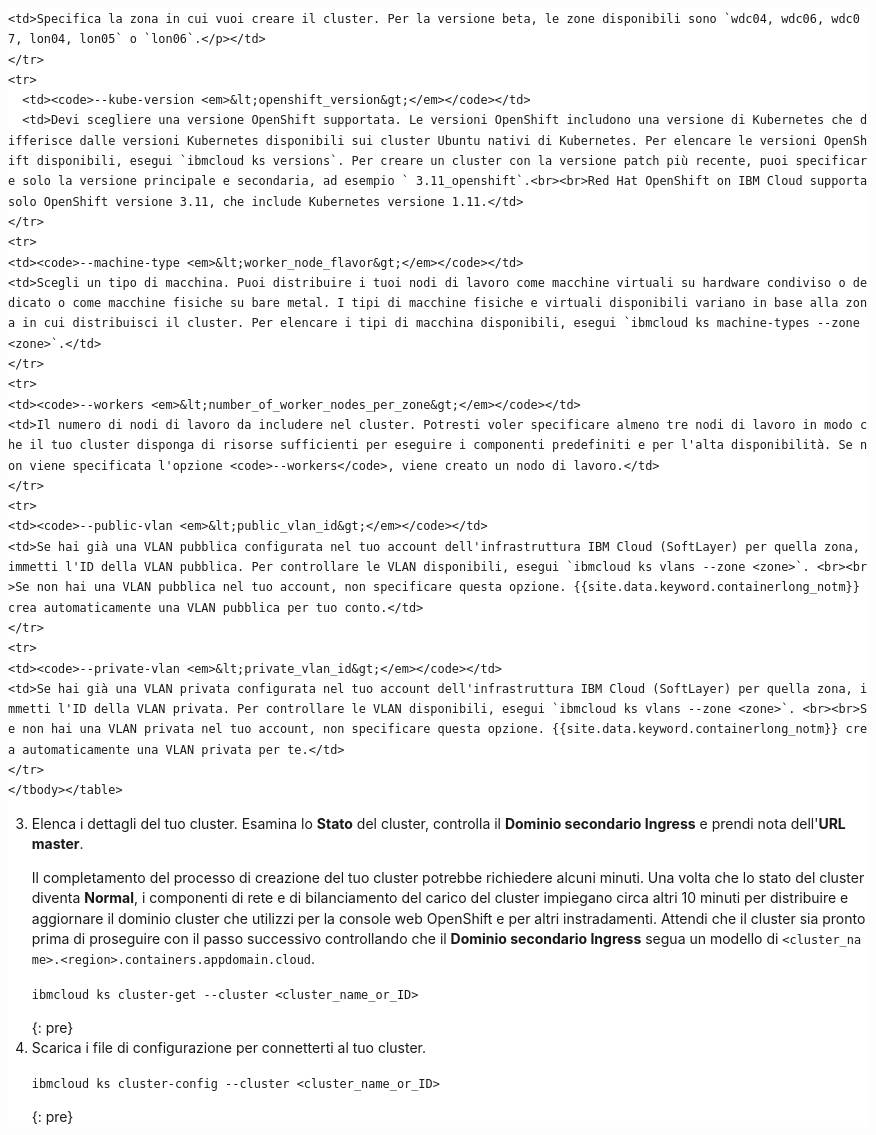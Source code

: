     <td>Specifica la zona in cui vuoi creare il cluster. Per la versione beta, le zone disponibili sono `wdc04, wdc06, wdc07, lon04, lon05` o `lon06`.</p></td>
    </tr>
    <tr>
      <td><code>--kube-version <em>&lt;openshift_version&gt;</em></code></td>
      <td>Devi scegliere una versione OpenShift supportata. Le versioni OpenShift includono una versione di Kubernetes che differisce dalle versioni Kubernetes disponibili sui cluster Ubuntu nativi di Kubernetes. Per elencare le versioni OpenShift disponibili, esegui `ibmcloud ks versions`. Per creare un cluster con la versione patch più recente, puoi specificare solo la versione principale e secondaria, ad esempio ` 3.11_openshift`.<br><br>Red Hat OpenShift on IBM Cloud supporta solo OpenShift versione 3.11, che include Kubernetes versione 1.11.</td>
    </tr>
    <tr>
    <td><code>--machine-type <em>&lt;worker_node_flavor&gt;</em></code></td>
    <td>Scegli un tipo di macchina. Puoi distribuire i tuoi nodi di lavoro come macchine virtuali su hardware condiviso o dedicato o come macchine fisiche su bare metal. I tipi di macchine fisiche e virtuali disponibili variano in base alla zona in cui distribuisci il cluster. Per elencare i tipi di macchina disponibili, esegui `ibmcloud ks machine-types --zone <zone>`.</td>
    </tr>
    <tr>
    <td><code>--workers <em>&lt;number_of_worker_nodes_per_zone&gt;</em></code></td>
    <td>Il numero di nodi di lavoro da includere nel cluster. Potresti voler specificare almeno tre nodi di lavoro in modo che il tuo cluster disponga di risorse sufficienti per eseguire i componenti predefiniti e per l'alta disponibilità. Se non viene specificata l'opzione <code>--workers</code>, viene creato un nodo di lavoro.</td>
    </tr>
    <tr>
    <td><code>--public-vlan <em>&lt;public_vlan_id&gt;</em></code></td>
    <td>Se hai già una VLAN pubblica configurata nel tuo account dell'infrastruttura IBM Cloud (SoftLayer) per quella zona, immetti l'ID della VLAN pubblica. Per controllare le VLAN disponibili, esegui `ibmcloud ks vlans --zone <zone>`. <br><br>Se non hai una VLAN pubblica nel tuo account, non specificare questa opzione. {{site.data.keyword.containerlong_notm}} crea automaticamente una VLAN pubblica per tuo conto.</td>
    </tr>
    <tr>
    <td><code>--private-vlan <em>&lt;private_vlan_id&gt;</em></code></td>
    <td>Se hai già una VLAN privata configurata nel tuo account dell'infrastruttura IBM Cloud (SoftLayer) per quella zona, immetti l'ID della VLAN privata. Per controllare le VLAN disponibili, esegui `ibmcloud ks vlans --zone <zone>`. <br><br>Se non hai una VLAN privata nel tuo account, non specificare questa opzione. {{site.data.keyword.containerlong_notm}} crea automaticamente una VLAN privata per te.</td>
    </tr>
    </tbody></table>
3.  Elenca i dettagli del tuo cluster. Esamina lo **Stato** del cluster, controlla il **Dominio secondario Ingress** e prendi nota dell'**URL master**.<p class="note">Il completamento del processo di creazione del tuo cluster potrebbe richiedere alcuni minuti. Una volta che lo stato del cluster diventa **Normal**, i componenti di rete e di bilanciamento del carico del cluster impiegano circa altri 10 minuti per distribuire e aggiornare il dominio cluster che utilizzi per la console web OpenShift e per altri instradamenti. Attendi che il cluster sia pronto prima di proseguire con il passo successivo controllando che il **Dominio secondario Ingress** segua un modello di `<cluster_name>.<region>.containers.appdomain.cloud`.</p>
    ```
    ibmcloud ks cluster-get --cluster <cluster_name_or_ID>
    ```
    {: pre}
4.  Scarica i file di configurazione per connetterti al tuo cluster.
    ```
    ibmcloud ks cluster-config --cluster <cluster_name_or_ID>
    ```
    {: pre}
